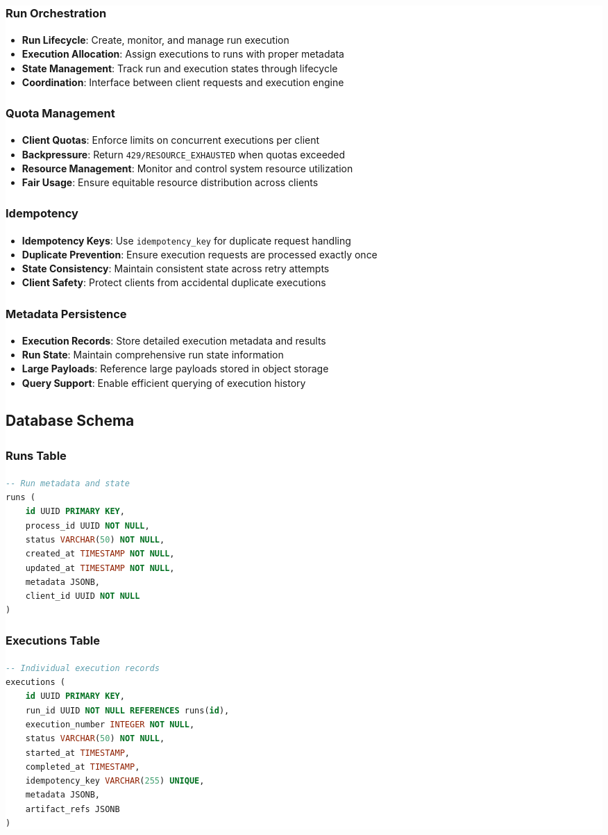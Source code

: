 ### Run Orchestration
- **Run Lifecycle**: Create, monitor, and manage run execution
- **Execution Allocation**: Assign executions to runs with proper metadata
- **State Management**: Track run and execution states through lifecycle
- **Coordination**: Interface between client requests and execution engine

### Quota Management
- **Client Quotas**: Enforce limits on concurrent executions per client
- **Backpressure**: Return `429/RESOURCE_EXHAUSTED` when quotas exceeded
- **Resource Management**: Monitor and control system resource utilization
- **Fair Usage**: Ensure equitable resource distribution across clients

### Idempotency
- **Idempotency Keys**: Use `idempotency_key` for duplicate request handling
- **Duplicate Prevention**: Ensure execution requests are processed exactly once
- **State Consistency**: Maintain consistent state across retry attempts
- **Client Safety**: Protect clients from accidental duplicate executions

### Metadata Persistence
- **Execution Records**: Store detailed execution metadata and results
- **Run State**: Maintain comprehensive run state information
- **Large Payloads**: Reference large payloads stored in object storage
- **Query Support**: Enable efficient querying of execution history

## Database Schema

### Runs Table
```sql
-- Run metadata and state
runs (
    id UUID PRIMARY KEY,
    process_id UUID NOT NULL,
    status VARCHAR(50) NOT NULL,
    created_at TIMESTAMP NOT NULL,
    updated_at TIMESTAMP NOT NULL,
    metadata JSONB,
    client_id UUID NOT NULL
)
```

### Executions Table
```sql
-- Individual execution records
executions (
    id UUID PRIMARY KEY,
    run_id UUID NOT NULL REFERENCES runs(id),
    execution_number INTEGER NOT NULL,
    status VARCHAR(50) NOT NULL,
    started_at TIMESTAMP,
    completed_at TIMESTAMP,
    idempotency_key VARCHAR(255) UNIQUE,
    metadata JSONB,
    artifact_refs JSONB
)
```
